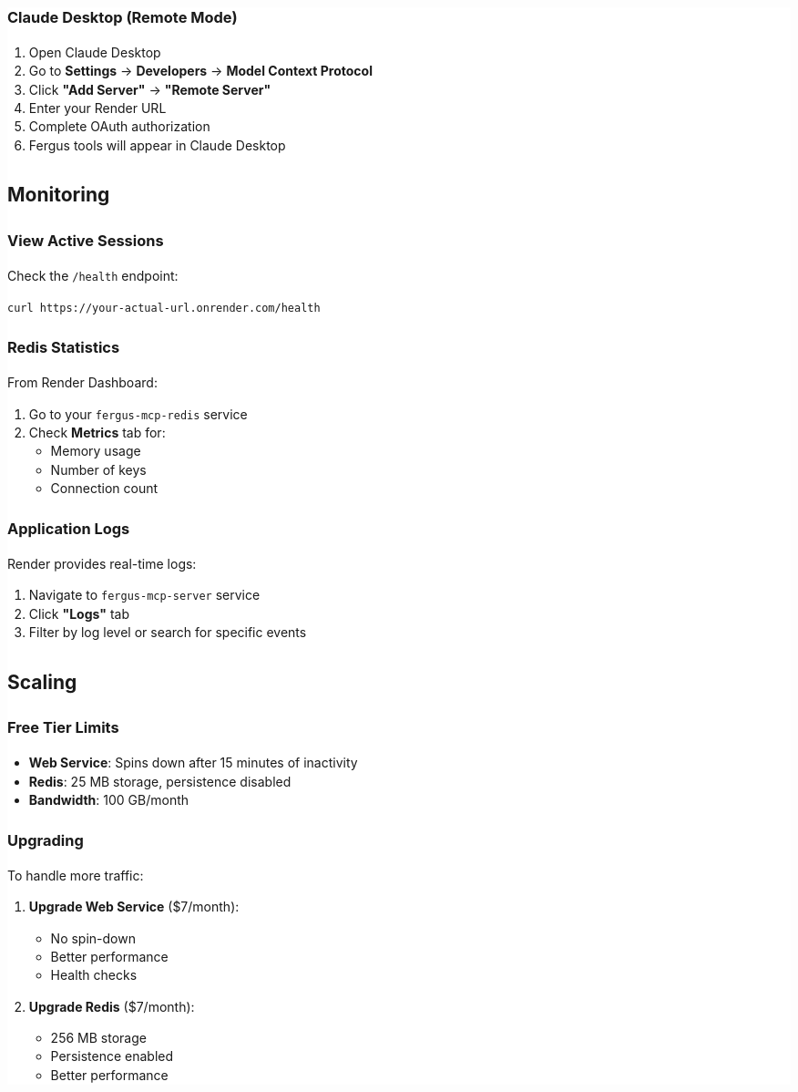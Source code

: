 ### Claude Desktop (Remote Mode)

1. Open Claude Desktop
2. Go to **Settings** → **Developers** → **Model Context Protocol**
3. Click **"Add Server"** → **"Remote Server"**
4. Enter your Render URL
5. Complete OAuth authorization
6. Fergus tools will appear in Claude Desktop

## Monitoring

### View Active Sessions

Check the `/health` endpoint:
```bash
curl https://your-actual-url.onrender.com/health
```

### Redis Statistics

From Render Dashboard:
1. Go to your `fergus-mcp-redis` service
2. Check **Metrics** tab for:
   - Memory usage
   - Number of keys
   - Connection count

### Application Logs

Render provides real-time logs:
1. Navigate to `fergus-mcp-server` service
2. Click **"Logs"** tab
3. Filter by log level or search for specific events

## Scaling

### Free Tier Limits

- **Web Service**: Spins down after 15 minutes of inactivity
- **Redis**: 25 MB storage, persistence disabled
- **Bandwidth**: 100 GB/month

### Upgrading

To handle more traffic:

1. **Upgrade Web Service** ($7/month):
   - No spin-down
   - Better performance
   - Health checks

2. **Upgrade Redis** ($7/month):
   - 256 MB storage
   - Persistence enabled
   - Better performance
